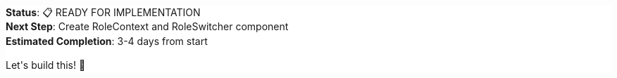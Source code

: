 
**Status**: 📋 READY FOR IMPLEMENTATION  
**Next Step**: Create RoleContext and RoleSwitcher component  
**Estimated Completion**: 3-4 days from start  

Let's build this! 🚀
